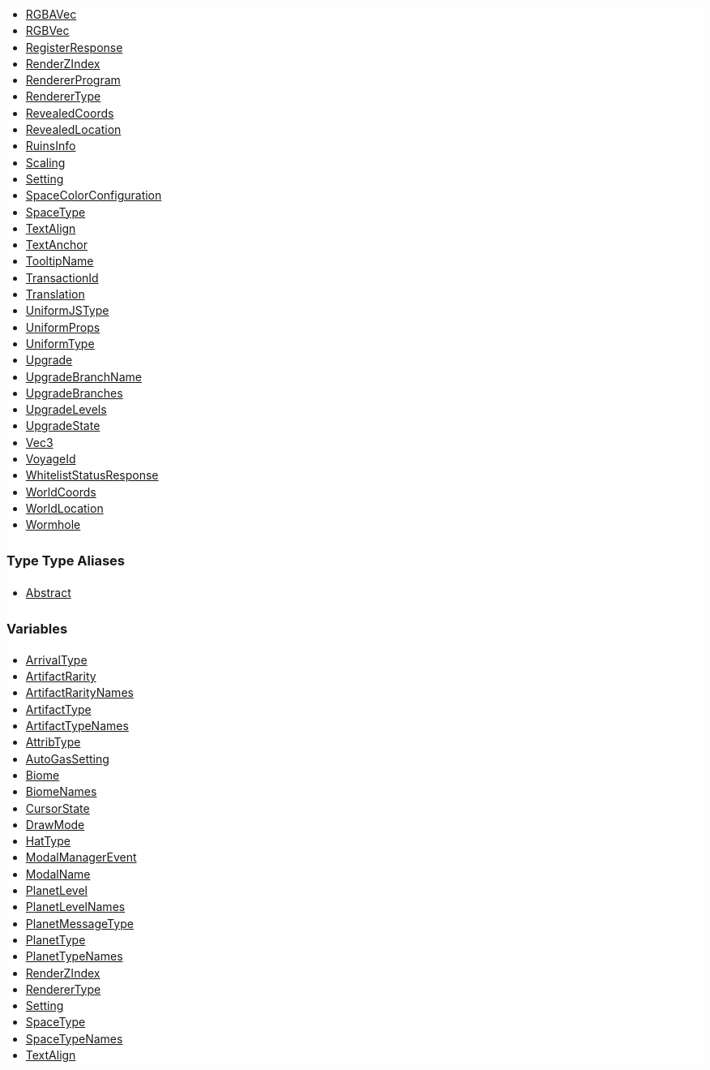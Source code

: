 - [RGBAVec](README.md#rgbavec)
- [RGBVec](README.md#rgbvec)
- [RegisterResponse](README.md#registerresponse)
- [RenderZIndex](README.md#renderzindex)
- [RendererProgram](README.md#rendererprogram)
- [RendererType](README.md#renderertype)
- [RevealedCoords](README.md#revealedcoords)
- [RevealedLocation](README.md#revealedlocation)
- [RuinsInfo](README.md#ruinsinfo)
- [Scaling](README.md#scaling)
- [Setting](README.md#setting)
- [SpaceColorConfiguration](README.md#spacecolorconfiguration)
- [SpaceType](README.md#spacetype)
- [TextAlign](README.md#textalign)
- [TextAnchor](README.md#textanchor)
- [TooltipName](README.md#tooltipname)
- [TransactionId](README.md#transactionid)
- [Translation](README.md#translation)
- [UniformJSType](README.md#uniformjstype)
- [UniformProps](README.md#uniformprops)
- [UniformType](README.md#uniformtype)
- [Upgrade](README.md#upgrade)
- [UpgradeBranchName](README.md#upgradebranchname)
- [UpgradeBranches](README.md#upgradebranches)
- [UpgradeLevels](README.md#upgradelevels)
- [UpgradeState](README.md#upgradestate)
- [Vec3](README.md#vec3)
- [VoyageId](README.md#voyageid)
- [WhitelistStatusResponse](README.md#whiteliststatusresponse)
- [WorldCoords](README.md#worldcoords)
- [WorldLocation](README.md#worldlocation)
- [Wormhole](README.md#wormhole)

### Type Type Aliases

- [Abstract](README.md#abstract)

### Variables

- [ArrivalType](README.md#arrivaltype-1)
- [ArtifactRarity](README.md#artifactrarity-1)
- [ArtifactRarityNames](README.md#artifactraritynames)
- [ArtifactType](README.md#artifacttype-1)
- [ArtifactTypeNames](README.md#artifacttypenames)
- [AttribType](README.md#attribtype-1)
- [AutoGasSetting](README.md#autogassetting-1)
- [Biome](README.md#biome-1)
- [BiomeNames](README.md#biomenames)
- [CursorState](README.md#cursorstate-1)
- [DrawMode](README.md#drawmode-1)
- [HatType](README.md#hattype-1)
- [ModalManagerEvent](README.md#modalmanagerevent-1)
- [ModalName](README.md#modalname-1)
- [PlanetLevel](README.md#planetlevel-1)
- [PlanetLevelNames](README.md#planetlevelnames)
- [PlanetMessageType](README.md#planetmessagetype-1)
- [PlanetType](README.md#planettype-1)
- [PlanetTypeNames](README.md#planettypenames)
- [RenderZIndex](README.md#renderzindex-1)
- [RendererType](README.md#renderertype-1)
- [Setting](README.md#setting-1)
- [SpaceType](README.md#spacetype-1)
- [SpaceTypeNames](README.md#spacetypenames)
- [TextAlign](README.md#textalign-1)